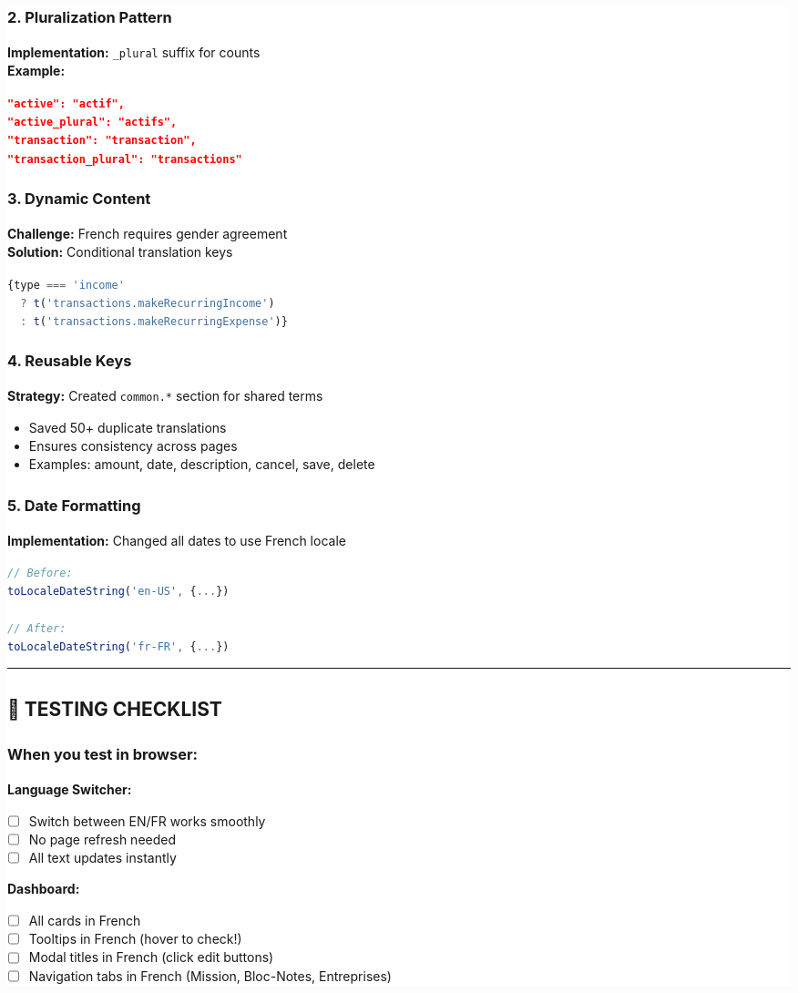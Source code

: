 ### **2. Pluralization Pattern**
**Implementation:** `_plural` suffix for counts  
**Example:**
```json
"active": "actif",
"active_plural": "actifs",
"transaction": "transaction",
"transaction_plural": "transactions"
```

### **3. Dynamic Content**
**Challenge:** French requires gender agreement  
**Solution:** Conditional translation keys
```javascript
{type === 'income' 
  ? t('transactions.makeRecurringIncome') 
  : t('transactions.makeRecurringExpense')}
```

### **4. Reusable Keys**
**Strategy:** Created `common.*` section for shared terms
- Saved 50+ duplicate translations
- Ensures consistency across pages
- Examples: amount, date, description, cancel, save, delete

### **5. Date Formatting**
**Implementation:** Changed all dates to use French locale
```javascript
// Before:
toLocaleDateString('en-US', {...})

// After:
toLocaleDateString('fr-FR', {...})
```

---

## 🎯 TESTING CHECKLIST

### **When you test in browser:**

**Language Switcher:**
- [ ] Switch between EN/FR works smoothly
- [ ] No page refresh needed
- [ ] All text updates instantly

**Dashboard:**
- [ ] All cards in French
- [ ] Tooltips in French (hover to check!)
- [ ] Modal titles in French (click edit buttons)
- [ ] Navigation tabs in French (Mission, Bloc-Notes, Entreprises)
